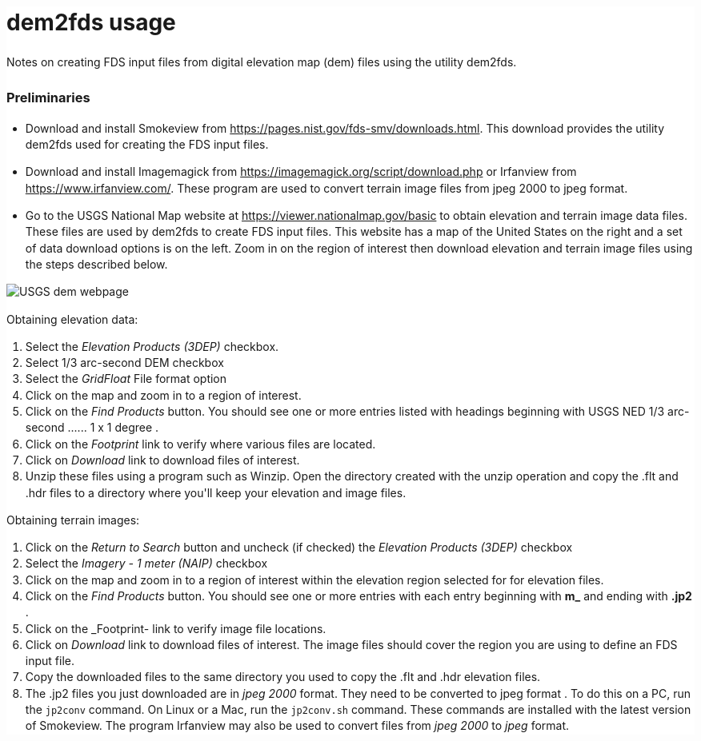 # dem2fds usage

Notes on creating FDS input files from digital elevation map (dem) files using the utility dem2fds.

### Preliminaries

* Download and install Smokeview from <https://pages.nist.gov/fds-smv/downloads.html>.  This download provides the utility dem2fds used for creating the FDS input files.

* Download and install Imagemagick from <https://imagemagick.org/script/download.php> or Irfanview from <https://www.irfanview.com/>.  These program are used to convert terrain image files from jpeg 2000 to jpeg format.

* Go to the USGS National Map website at <https://viewer.nationalmap.gov/basic> 
to obtain elevation and terrain image data files.
These files are used by dem2fds to create FDS input files.
This website has a map of the United States on the right and a set of data
download options is on the left. Zoom in on the region
of interest then download elevation and terrain image files using the steps described below.

![USGS dem webpage](https://github.com/firemodels/fds/wiki/images/usgs_dem_webpage.png)

   Obtaining elevation data:

   1. Select the _Elevation Products (3DEP)_ checkbox.
   2. Select 1/3 arc-second DEM checkbox
   3. Select the _GridFloat_ File format option
   4. Click on the map and zoom in to a region of interest.
   5. Click on the _Find Products_ button.  You should see one or more
entries listed with headings beginning with
USGS NED 1/3 arc-second ...... 1 x 1 degree .
   6. Click on the _Footprint_ link to verify where various files are located.
   7. Click on _Download_ link to download files of interest.
   8. Unzip these files using a program such as Winzip. Open the directory created with the unzip operation and
copy the .flt and .hdr files to a directory where you'll keep your elevation and image files.

   Obtaining terrain images:

   1. Click on the _Return to Search_ button
and uncheck (if checked) the _Elevation Products (3DEP)_ checkbox
   2. Select the _Imagery - 1 meter (NAIP)_ checkbox
   3. Click on the map and zoom in to
a region of interest within the elevation region selected for for elevation files.
   4. Click on the _Find Products_ button.  You should see one or more
entries with each entry beginning with **m_** and ending with **.jp2** .
   5. Click on the _Footprint- link to verify image file locations.
   6. Click on _Download_ link to download files of interest. The image files should
cover the region you are using to define an FDS input file.
   7. Copy the downloaded files to the same directory you used to copy the .flt and .hdr elevation files.
   8. The .jp2 files you just downloaded are in _jpeg 2000_ format.
They need to be converted to jpeg format .
To do this on a PC, run the `jp2conv` command.
On Linux or a Mac, run the `jp2conv.sh` command.
These commands are installed with the latest version of Smokeview.  The program Irfanview may also be used to convert files from _jpeg 2000_ to _jpeg_ format.  
